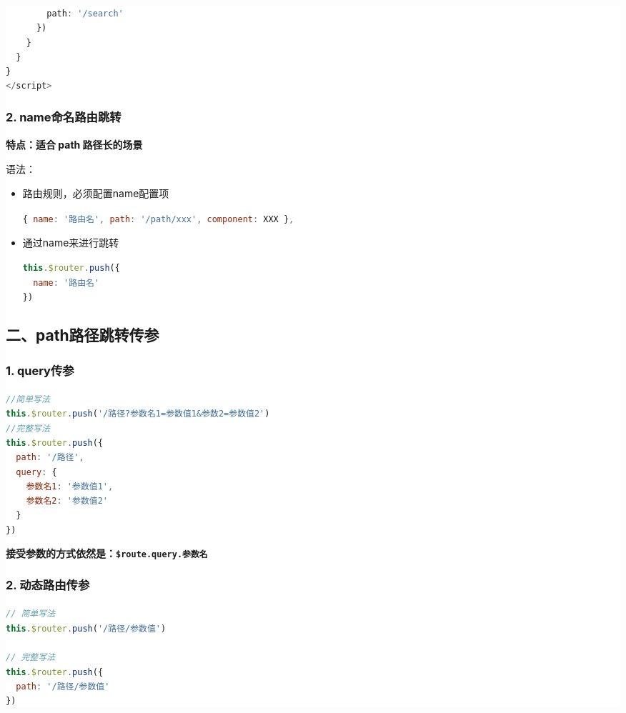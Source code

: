 ```js
        path: '/search'
      })
    }
  }
}
</script>
```



### 2. name命名路由跳转 

**特点：适合 path 路径长的场景**

语法：

- 路由规则，必须配置name配置项

    ```js
    { name: '路由名', path: '/path/xxx', component: XXX },
    ```

- 通过name来进行跳转

    ```js
    this.$router.push({
      name: '路由名'
    })
    ```



## 二、path路径跳转传参

### 1. query传参

```js
//简单写法
this.$router.push('/路径?参数名1=参数值1&参数2=参数值2')
//完整写法
this.$router.push({
  path: '/路径',
  query: {
    参数名1: '参数值1',
    参数名2: '参数值2'
  }
})
```

**接受参数的方式依然是：`$route.query.参数名`**

### 2. 动态路由传参

```js
// 简单写法
this.$router.push('/路径/参数值')

// 完整写法
this.$router.push({
  path: '/路径/参数值'
})
```
